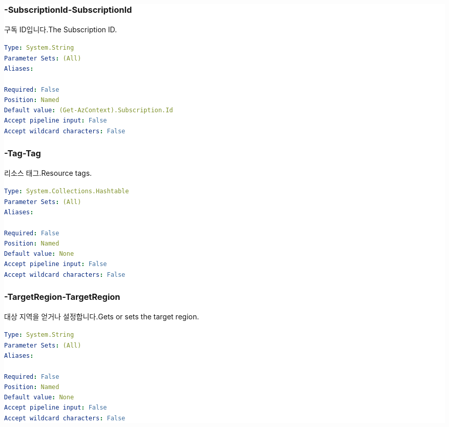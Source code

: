 ### <span data-ttu-id="503dd-127">-SubscriptionId</span><span class="sxs-lookup"><span data-stu-id="503dd-127">-SubscriptionId</span></span>
<span data-ttu-id="503dd-128">구독 ID입니다.</span><span class="sxs-lookup"><span data-stu-id="503dd-128">The Subscription ID.</span></span>

```yaml
Type: System.String
Parameter Sets: (All)
Aliases:

Required: False
Position: Named
Default value: (Get-AzContext).Subscription.Id
Accept pipeline input: False
Accept wildcard characters: False
```

### <span data-ttu-id="503dd-129">-Tag</span><span class="sxs-lookup"><span data-stu-id="503dd-129">-Tag</span></span>
<span data-ttu-id="503dd-130">리소스 태그.</span><span class="sxs-lookup"><span data-stu-id="503dd-130">Resource tags.</span></span>

```yaml
Type: System.Collections.Hashtable
Parameter Sets: (All)
Aliases:

Required: False
Position: Named
Default value: None
Accept pipeline input: False
Accept wildcard characters: False
```

### <span data-ttu-id="503dd-131">-TargetRegion</span><span class="sxs-lookup"><span data-stu-id="503dd-131">-TargetRegion</span></span>
<span data-ttu-id="503dd-132">대상 지역을 얻거나 설정합니다.</span><span class="sxs-lookup"><span data-stu-id="503dd-132">Gets or sets the target region.</span></span>

```yaml
Type: System.String
Parameter Sets: (All)
Aliases:

Required: False
Position: Named
Default value: None
Accept pipeline input: False
Accept wildcard characters: False
```
